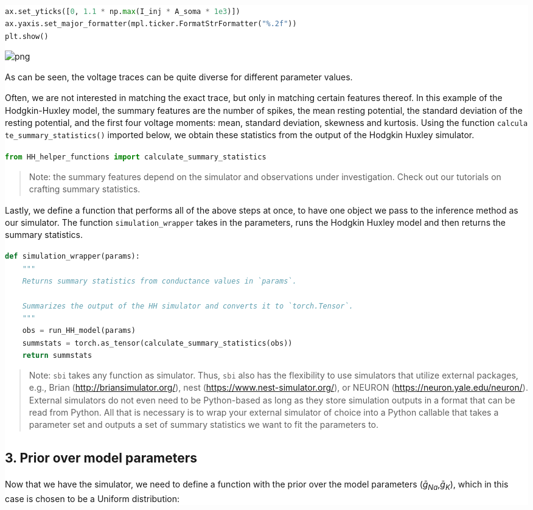 ```python
ax.set_yticks([0, 1.1 * np.max(I_inj * A_soma * 1e3)])
ax.yaxis.set_major_formatter(mpl.ticker.FormatStrFormatter("%.2f"))
plt.show()
```


    
![png](Example_00_HodgkinHuxleyModel_files/Example_00_HodgkinHuxleyModel_19_0.png)
    


As can be seen, the voltage traces can be quite diverse for different parameter values.


Often, we are not interested in matching the exact trace, but only in matching certain features thereof. In this example of the Hodgkin-Huxley model, the summary features are the number of spikes, the mean resting potential, the standard deviation of the resting potential, and the first four voltage moments: mean, standard deviation, skewness and kurtosis. Using the function `calculate_summary_statistics()` imported below, we obtain these statistics from the output of the Hodgkin Huxley simulator.



```python
from HH_helper_functions import calculate_summary_statistics
```

> Note: the summary features depend on the simulator and observations under investigation. Check out our tutorials on crafting summary statistics. 

Lastly, we define a function that performs all of the above steps at once, to have one object we pass to the inference method as our simulator. The function `simulation_wrapper` takes in the parameters, runs the Hodgkin Huxley model and then returns the summary statistics.


```python
def simulation_wrapper(params):
    """
    Returns summary statistics from conductance values in `params`.

    Summarizes the output of the HH simulator and converts it to `torch.Tensor`.
    """
    obs = run_HH_model(params)
    summstats = torch.as_tensor(calculate_summary_statistics(obs))
    return summstats
```

> Note: `sbi` takes any function as simulator. Thus, `sbi` also has the flexibility to use simulators that utilize external packages, e.g., Brian (http://briansimulator.org/), nest (https://www.nest-simulator.org/), or NEURON (https://neuron.yale.edu/neuron/). External simulators do not even need to be Python-based as long as they store simulation outputs in a format that can be read from Python. All that is necessary is to wrap your external simulator of choice into a Python callable that takes a parameter set and outputs a set of summary statistics we want to fit the parameters to.


## 3. Prior over model parameters

Now that we have the simulator, we need to define a function with the prior over the model parameters ($\bar g_{Na}$,$\bar g_K$), which in this case is chosen to be a Uniform distribution:
